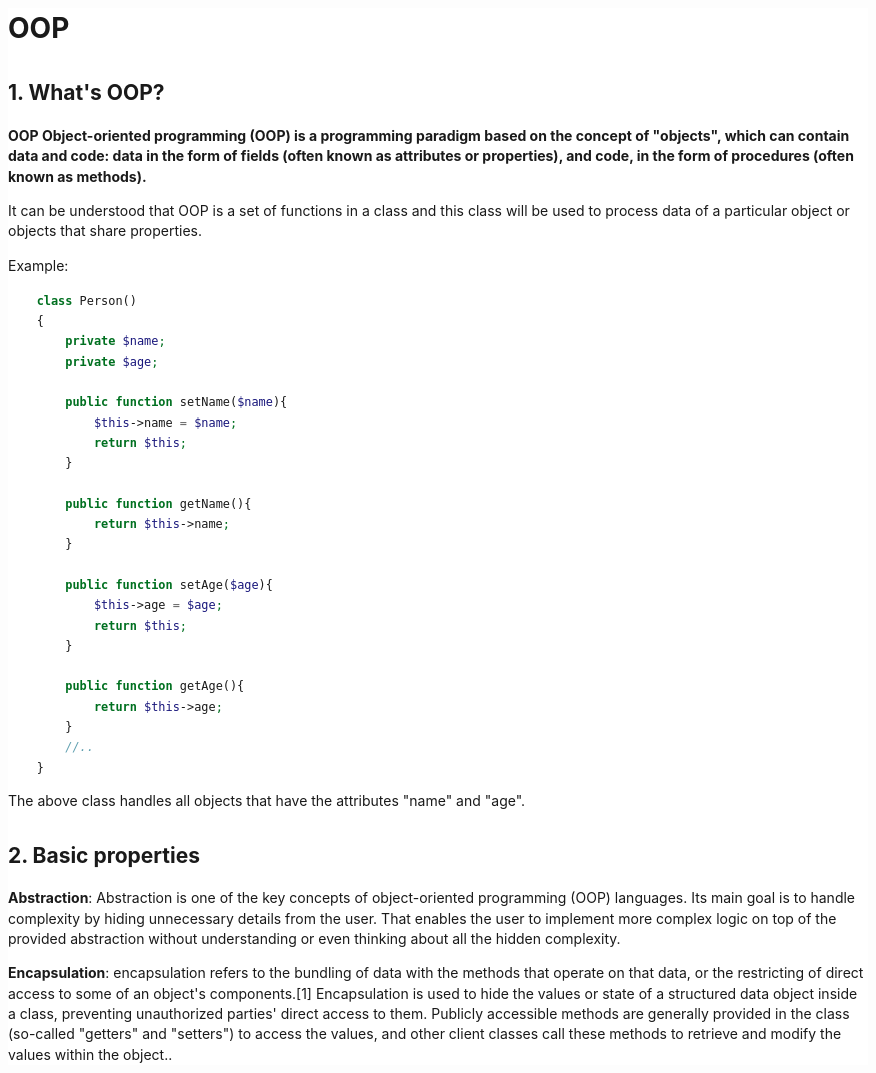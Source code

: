 

# OOP

## 1. What's OOP?

**OOP Object-oriented programming (OOP) is a programming paradigm based on the concept of "objects", which can contain data and code: data in the form of fields (often known as attributes or properties), and code, in the form of procedures (often known as methods).**

It can be understood that OOP is a set of functions in a class and this class will be used to process data of a particular object or objects that share properties.

Example:
```php
    class Person()
    {
        private $name;
        private $age;
    
        public function setName($name){
            $this->name = $name;
            return $this;
        }
        
        public function getName(){
            return $this->name;
        }
        
        public function setAge($age){
            $this->age = $age;
            return $this;
        }
        
        public function getAge(){
            return $this->age;
        }
        //..
    }
```

The above class handles all objects that have the attributes "name" and "age".

## 2. Basic properties

**Abstraction**: Abstraction is one of the key concepts of object-oriented programming (OOP) languages. Its main goal is to handle complexity by hiding unnecessary details from the user. That enables the user to implement more complex logic on top of the provided abstraction without understanding or even thinking about all the hidden complexity.

**Encapsulation**: encapsulation refers to the bundling of data with the methods that operate on that data, or the restricting of direct access to some of an object's components.[1] Encapsulation is used to hide the values or state of a structured data object inside a class, preventing unauthorized parties' direct access to them. Publicly accessible methods are generally provided in the class (so-called "getters" and "setters") to access the values, and other client classes call these methods to retrieve and modify the values within the object..

